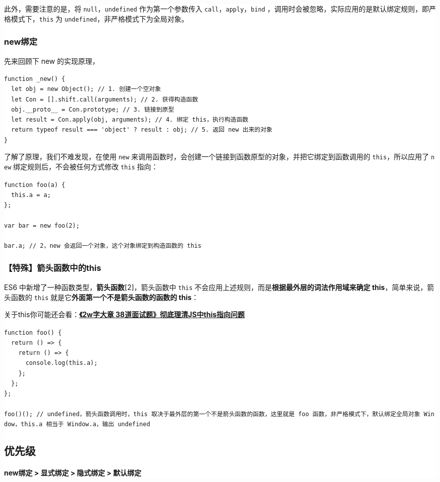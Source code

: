 此外，需要注意的是，将 `null`，`undefined` 作为第一个参数传入 `call`，`apply`，`bind` ，调用时会被忽略，实际应用的是默认绑定规则，即严格模式下，`this` 为 `undefined`，非严格模式下为全局对象。

### new绑定

先来回顾下 new 的实现原理，

```
function _new() {
  let obj = new Object(); // 1. 创建一个空对象
  let Con = [].shift.call(arguments); // 2. 获得构造函数
  obj.__proto__ = Con.prototype; // 3. 链接到原型
  let result = Con.apply(obj, arguments); // 4. 绑定 this，执行构造函数
  return typeof result === 'object' ? result : obj; // 5. 返回 new 出来的对象
}
```

了解了原理，我们不难发现，在使用 `new` 来调用函数时，会创建一个链接到函数原型的对象，并把它绑定到函数调用的 `this`，所以应用了 `new` 绑定规则后，不会被任何方式修改 `this` 指向：

```
function foo(a) {
  this.a = a;
};

var bar = new foo(2);

bar.a; // 2，new 会返回一个对象，这个对象绑定到构造函数的 this
```

### 【特殊】箭头函数中的this

ES6 中新增了一种函数类型，**箭头函数**[2]，箭头函数中 `this` 不会应用上述规则，而是**根据最外层的词法作用域来确定 this**，简单来说，箭头函数的 `this` 就是它**外面第一个不是箭头函数的函数的 this**：

关于this你可能还会看：[**《2w字大章 38道面试题》彻底理清JS中this指向问题**](http://mp.weixin.qq.com/s?__biz=MzAxODE4MTEzMA==&mid=2650095648&idx=1&sn=ef90aa87af4dffda10c2ae36e9206d35&chksm=83dbdd45b4ac545306307d1443604bf0993c2677ca71b89cafc8647303224333406ba70a38fe&scene=21#wechat_redirect)

```
function foo() {
  return () => {
    return () => {
      console.log(this.a);
    };
  };
};

foo()(); // undefined，箭头函数调用时，this 取决于最外层的第一个不是箭头函数的函数，这里就是 foo 函数，非严格模式下，默认绑定全局对象 Window，this.a 相当于 Window.a，输出 undefined
```

## 优先级

**new绑定 > 显式绑定 > 隐式绑定 > 默认绑定**
